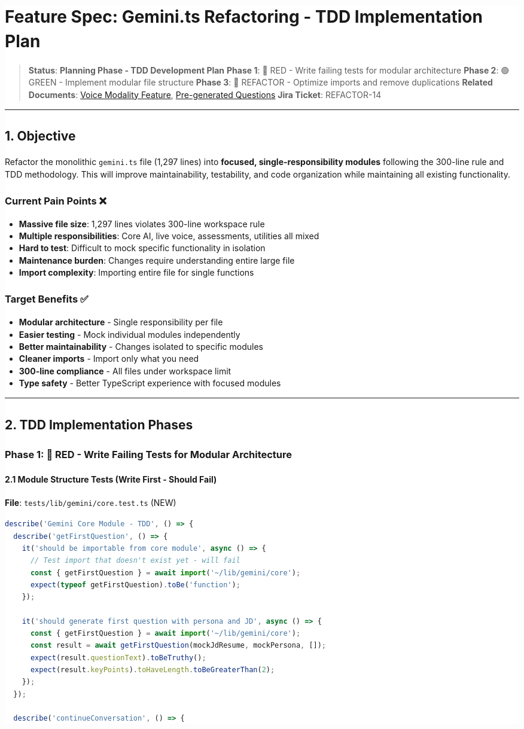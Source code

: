 # Feature Spec: Gemini.ts Refactoring - TDD Implementation Plan

> **Status**: **Planning Phase - TDD Development Plan**
> **Phase 1**: 🔴 RED - Write failing tests for modular architecture
> **Phase 2**: 🟢 GREEN - Implement modular file structure
> **Phase 3**: 🔵 REFACTOR - Optimize imports and remove duplications
> **Related Documents**: [Voice Modality Feature](./feature_voice_modality.md), [Pre-generated Questions](./feature_pregenerated_questions.md)
> **Jira Ticket**: REFACTOR-14

---

## 1. Objective

Refactor the monolithic `gemini.ts` file (1,297 lines) into **focused, single-responsibility modules** following the 300-line rule and TDD methodology. This will improve maintainability, testability, and code organization while maintaining all existing functionality.

### Current Pain Points ❌
- **Massive file size**: 1,297 lines violates 300-line workspace rule
- **Multiple responsibilities**: Core AI, live voice, assessments, utilities all mixed
- **Hard to test**: Difficult to mock specific functionality in isolation
- **Maintenance burden**: Changes require understanding entire large file
- **Import complexity**: Importing entire file for single functions

### Target Benefits ✅
- **Modular architecture** - Single responsibility per file
- **Easier testing** - Mock individual modules independently
- **Better maintainability** - Changes isolated to specific modules
- **Cleaner imports** - Import only what you need
- **300-line compliance** - All files under workspace limit
- **Type safety** - Better TypeScript experience with focused modules

---

## 2. TDD Implementation Phases

### Phase 1: 🔴 RED - Write Failing Tests for Modular Architecture

#### 2.1 Module Structure Tests (Write First - Should Fail)

**File**: `tests/lib/gemini/core.test.ts` (NEW)
```typescript
describe('Gemini Core Module - TDD', () => {
  describe('getFirstQuestion', () => {
    it('should be importable from core module', async () => {
      // Test import that doesn't exist yet - will fail
      const { getFirstQuestion } = await import('~/lib/gemini/core');
      expect(typeof getFirstQuestion).toBe('function');
    });

    it('should generate first question with persona and JD', async () => {
      const { getFirstQuestion } = await import('~/lib/gemini/core');
      const result = await getFirstQuestion(mockJdResume, mockPersona, []);
      expect(result.questionText).toBeTruthy();
      expect(result.keyPoints).toHaveLength.toBeGreaterThan(2);
    });
  });

  describe('continueConversation', () => {
```